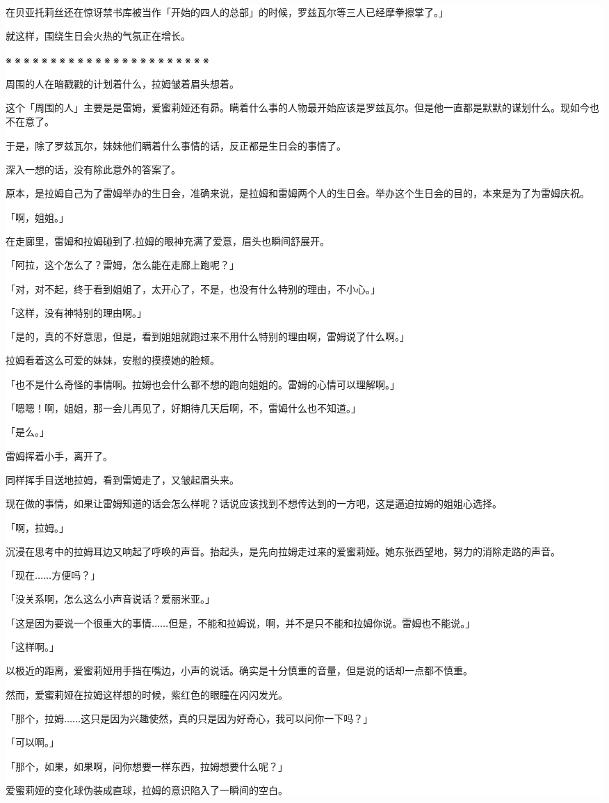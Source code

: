 在贝亚托莉丝还在惊讶禁书库被当作「开始的四人的总部」的时候，罗兹瓦尔等三人已经摩拳擦掌了。」

就这样，围绕生日会火热的气氛正在增长。

※ ※ ※ ※ ※ ※ ※ ※ ※ ※ ※ ※ ※ ※ ※ ※ ※ ※ ※ ※ ※ ※ ※

周围的人在暗戳戳的计划着什么，拉姆皱着眉头想着。

这个「周围的人」主要是是雷姆，爱蜜莉娅还有昴。瞒着什么事的人物最开始应该是罗兹瓦尔。但是他一直都是默默的谋划什么。现如今也不在意了。

于是，除了罗兹瓦尔，妹妹他们瞒着什么事情的话，反正都是生日会的事情了。

深入一想的话，没有除此意外的答案了。

原本，是拉姆自己为了雷姆举办的生日会，准确来说，是拉姆和雷姆两个人的生日会。举办这个生日会的目的，本来是为了为雷姆庆祝。

「啊，姐姐。」

在走廊里，雷姆和拉姆碰到了.拉姆的眼神充满了爱意，眉头也瞬间舒展开。

「阿拉，这个怎么了？雷姆，怎么能在走廊上跑呢？」

「对，对不起，终于看到姐姐了，太开心了，不是，也没有什么特别的理由，不小心。」

「这样，没有神特别的理由啊。」

「是的，真的不好意思，但是，看到姐姐就跑过来不用什么特别的理由啊，雷姆说了什么啊。」

拉姆看着这么可爱的妹妹，安慰的摸摸她的脸颊。

「也不是什么奇怪的事情啊。拉姆也会什么都不想的跑向姐姐的。雷姆的心情可以理解啊。」

「嗯嗯！啊，姐姐，那一会儿再见了，好期待几天后啊，不，雷姆什么也不知道。」

「是么。」

雷姆挥着小手，离开了。

同样挥手目送地拉姆，看到雷姆走了，又皱起眉头来。

现在做的事情，如果让雷姆知道的话会怎么样呢？话说应该找到不想传达到的一方吧，这是逼迫拉姆的姐姐心选择。

「啊，拉姆。」

沉浸在思考中的拉姆耳边又响起了呼唤的声音。抬起头，是先向拉姆走过来的爱蜜莉娅。她东张西望地，努力的消除走路的声音。

「现在……方便吗？」

「没关系啊，怎么这么小声音说话？爱丽米亚。」

「这是因为要说一个很重大的事情……但是，不能和拉姆说，啊，并不是只不能和拉姆你说。雷姆也不能说。」

「这样啊。」

以极近的距离，爱蜜莉娅用手挡在嘴边，小声的说话。确实是十分慎重的音量，但是说的话却一点都不慎重。

然而，爱蜜莉娅在拉姆这样想的时候，紫红色的眼瞳在闪闪发光。

「那个，拉姆……这只是因为兴趣使然，真的只是因为好奇心，我可以问你一下吗？」

「可以啊。」

「那个，如果，如果啊，问你想要一样东西，拉姆想要什么呢？」

爱蜜莉娅的变化球伪装成直球，拉姆的意识陷入了一瞬间的空白。
